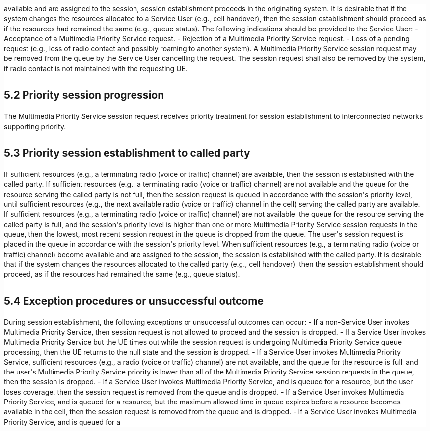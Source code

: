 available and are assigned to the session, session establishment proceeds in
the originating system.
It is desirable that if the system changes the resources allocated to a
Service User (e.g., cell handover), then the session establishment should
proceed as if the resources had remained the same (e.g., queue status).
The following indications should be provided to the Service User:
\- Acceptance of a Multimedia Priority Service request.
\- Rejection of a Multimedia Priority Service request.
\- Loss of a pending request (e.g., loss of radio contact and possibly roaming
to another system).
A Multimedia Priority Service session request may be removed from the queue by
the Service User cancelling the request. The session request shall also be
removed by the system, if radio contact is not maintained with the requesting
UE.
## 5.2 Priority session progression
The Multimedia Priority Service session request receives priority treatment
for session establishment to interconnected networks supporting priority.
## 5.3 Priority session establishment to called party
If sufficient resources (e.g., a terminating radio (voice or traffic) channel)
are available, then the session is established with the called party.
If sufficient resources (e.g., a terminating radio (voice or traffic) channel)
are not available and the queue for the resource serving the called party is
not full, then the session request is queued in accordance with the session's
priority level, until sufficient resources (e.g., the next available radio
(voice or traffic) channel in the cell) serving the called party are
available.
If sufficient resources (e.g., a terminating radio (voice or traffic) channel)
are not available, the queue for the resource serving the called party is
full, and the session's priority level is higher than one or more Multimedia
Priority Service session requests in the queue, then the lowest, most recent
session request in the queue is dropped from the queue. The user's session
request is placed in the queue in accordance with the session's priority
level.
When sufficient resources (e.g., a terminating radio (voice or traffic)
channel) become available and are assigned to the session, the session is
established with the called party.
It is desirable that if the system changes the resources allocated to the
called party (e.g., cell handover), then the session establishment should
proceed, as if the resources had remained the same (e.g., queue status).
## 5.4 Exception procedures or unsuccessful outcome
During session establishment, the following exceptions or unsuccessful
outcomes can occur:
\- If a non-Service User invokes Multimedia Priority Service, then session
request is not allowed to proceed and the session is dropped.
\- If a Service User invokes Multimedia Priority Service but the UE times out
while the session request is undergoing Multimedia Priority Service queue
processing, then the UE returns to the null state and the session is dropped.
\- If a Service User invokes Multimedia Priority Service, sufficient resources
(e.g., a radio (voice or traffic) channel) are not available, and the queue
for the resource is full, and the user's Multimedia Priority Service priority
is lower than all of the Multimedia Priority Service session requests in the
queue, then the session is dropped.
\- If a Service User invokes Multimedia Priority Service, and is queued for a
resource, but the user loses coverage, then the session request is removed
from the queue and is dropped.
\- If a Service User invokes Multimedia Priority Service, and is queued for a
resource, but the maximum allowed time in queue expires before a resource
becomes available in the cell, then the session request is removed from the
queue and is dropped.
\- If a Service User invokes Multimedia Priority Service, and is queued for a